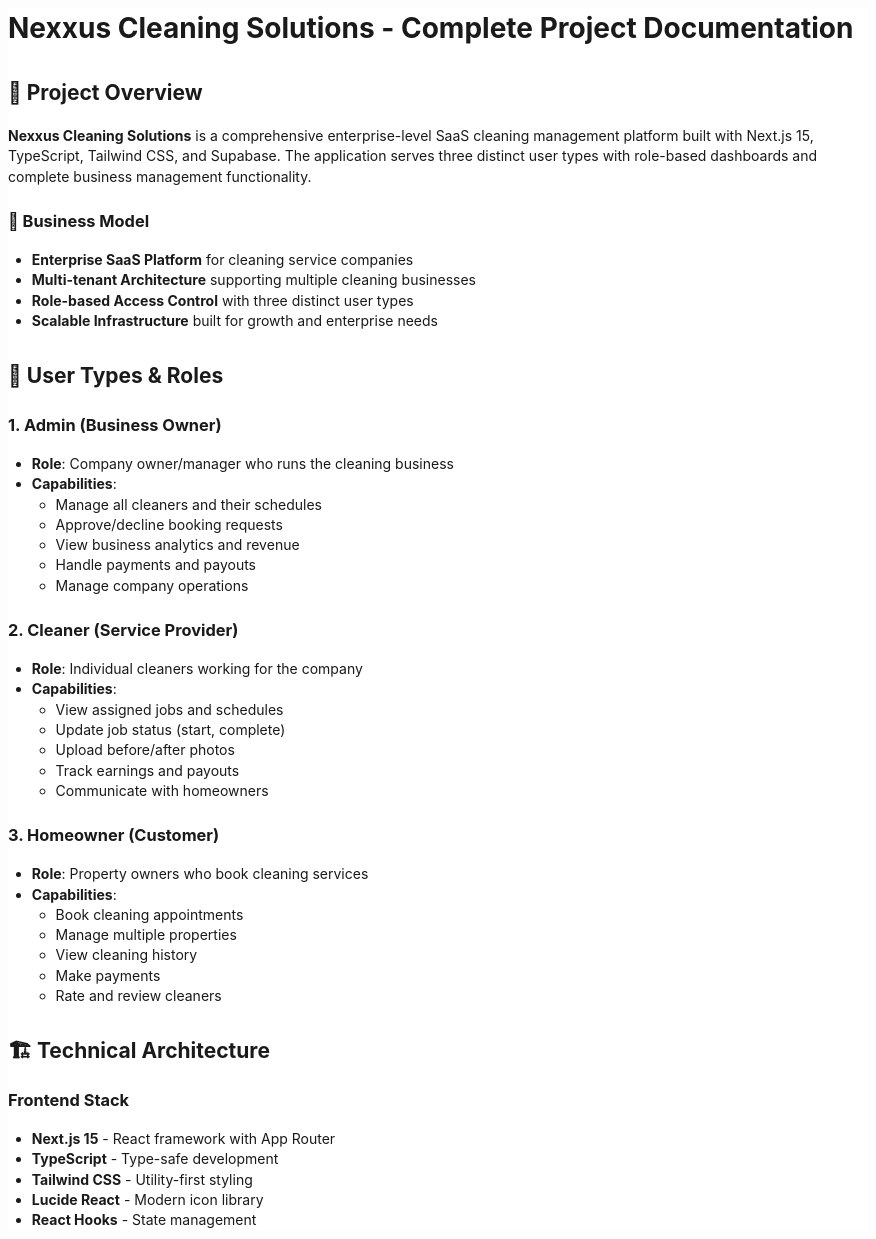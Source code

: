 # Nexxus Cleaning Solutions - Complete Project Documentation

## 🏢 Project Overview

**Nexxus Cleaning Solutions** is a comprehensive enterprise-level SaaS cleaning management platform built with Next.js 15, TypeScript, Tailwind CSS, and Supabase. The application serves three distinct user types with role-based dashboards and complete business management functionality.

### 🎯 Business Model
- **Enterprise SaaS Platform** for cleaning service companies
- **Multi-tenant Architecture** supporting multiple cleaning businesses
- **Role-based Access Control** with three distinct user types
- **Scalable Infrastructure** built for growth and enterprise needs

## 👥 User Types & Roles

### 1. **Admin (Business Owner)**
- **Role**: Company owner/manager who runs the cleaning business
- **Capabilities**: 
  - Manage all cleaners and their schedules
  - Approve/decline booking requests
  - View business analytics and revenue
  - Handle payments and payouts
  - Manage company operations

### 2. **Cleaner (Service Provider)**
- **Role**: Individual cleaners working for the company
- **Capabilities**:
  - View assigned jobs and schedules
  - Update job status (start, complete)
  - Upload before/after photos
  - Track earnings and payouts
  - Communicate with homeowners

### 3. **Homeowner (Customer)**
- **Role**: Property owners who book cleaning services
- **Capabilities**:
  - Book cleaning appointments
  - Manage multiple properties
  - View cleaning history
  - Make payments
  - Rate and review cleaners

## 🏗️ Technical Architecture

### **Frontend Stack**
- **Next.js 15** - React framework with App Router
- **TypeScript** - Type-safe development
- **Tailwind CSS** - Utility-first styling
- **Lucide React** - Modern icon library
- **React Hooks** - State management
